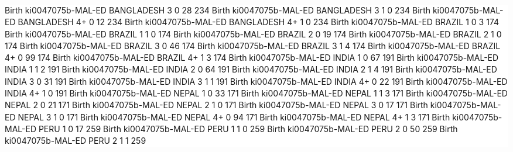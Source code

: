 Birth       ki0047075b-MAL-ED          BANGLADESH                     3                0       28     234
Birth       ki0047075b-MAL-ED          BANGLADESH                     3                1        0     234
Birth       ki0047075b-MAL-ED          BANGLADESH                     4+               0       12     234
Birth       ki0047075b-MAL-ED          BANGLADESH                     4+               1        0     234
Birth       ki0047075b-MAL-ED          BRAZIL                         1                0        3     174
Birth       ki0047075b-MAL-ED          BRAZIL                         1                1        0     174
Birth       ki0047075b-MAL-ED          BRAZIL                         2                0       19     174
Birth       ki0047075b-MAL-ED          BRAZIL                         2                1        0     174
Birth       ki0047075b-MAL-ED          BRAZIL                         3                0       46     174
Birth       ki0047075b-MAL-ED          BRAZIL                         3                1        4     174
Birth       ki0047075b-MAL-ED          BRAZIL                         4+               0       99     174
Birth       ki0047075b-MAL-ED          BRAZIL                         4+               1        3     174
Birth       ki0047075b-MAL-ED          INDIA                          1                0       67     191
Birth       ki0047075b-MAL-ED          INDIA                          1                1        2     191
Birth       ki0047075b-MAL-ED          INDIA                          2                0       64     191
Birth       ki0047075b-MAL-ED          INDIA                          2                1        4     191
Birth       ki0047075b-MAL-ED          INDIA                          3                0       31     191
Birth       ki0047075b-MAL-ED          INDIA                          3                1        1     191
Birth       ki0047075b-MAL-ED          INDIA                          4+               0       22     191
Birth       ki0047075b-MAL-ED          INDIA                          4+               1        0     191
Birth       ki0047075b-MAL-ED          NEPAL                          1                0       33     171
Birth       ki0047075b-MAL-ED          NEPAL                          1                1        3     171
Birth       ki0047075b-MAL-ED          NEPAL                          2                0       21     171
Birth       ki0047075b-MAL-ED          NEPAL                          2                1        0     171
Birth       ki0047075b-MAL-ED          NEPAL                          3                0       17     171
Birth       ki0047075b-MAL-ED          NEPAL                          3                1        0     171
Birth       ki0047075b-MAL-ED          NEPAL                          4+               0       94     171
Birth       ki0047075b-MAL-ED          NEPAL                          4+               1        3     171
Birth       ki0047075b-MAL-ED          PERU                           1                0       17     259
Birth       ki0047075b-MAL-ED          PERU                           1                1        0     259
Birth       ki0047075b-MAL-ED          PERU                           2                0       50     259
Birth       ki0047075b-MAL-ED          PERU                           2                1        1     259